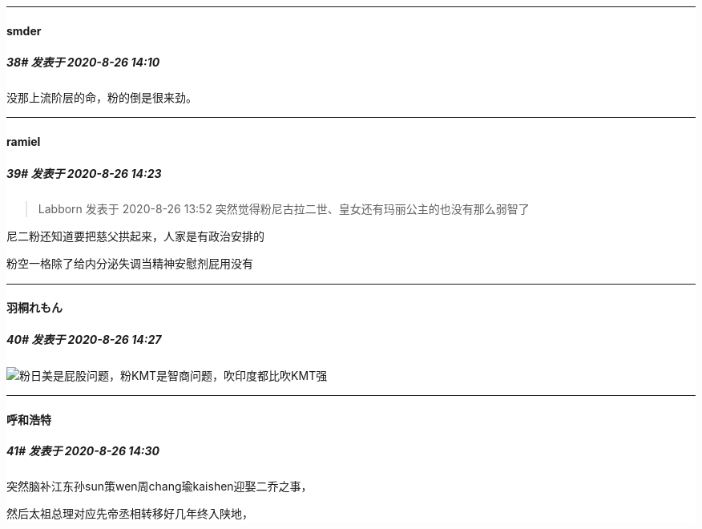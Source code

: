 





-----

####  smder  
##### 38#       发表于 2020-8-26 14:10




没那上流阶层的命，粉的倒是很来劲。







-----

####  ramiel  
##### 39#       发表于 2020-8-26 14:23



<blockquote>Labborn 发表于 2020-8-26 13:52
突然觉得粉尼古拉二世、皇女还有玛丽公主的也没有那么弱智了</blockquote>
尼二粉还知道要把慈父拱起来，人家是有政治安排的

粉空一格除了给内分泌失调当精神安慰剂屁用没有







-----

####  羽桐れもん  
##### 40#       发表于 2020-8-26 14:27



<img src="https://static.saraba1st.com/image/smiley/face2017/001.png" referrerpolicy="no-referrer">粉日美是屁股问题，粉KMT是智商问题，吹印度都比吹KMT强







-----

####  呼和浩特  
##### 41#       发表于 2020-8-26 14:30





突然脑补江东孙sun策wen周chang瑜kaishen迎娶二乔之事，

然后太祖总理对应先帝丞相转移好几年终入陕地，
